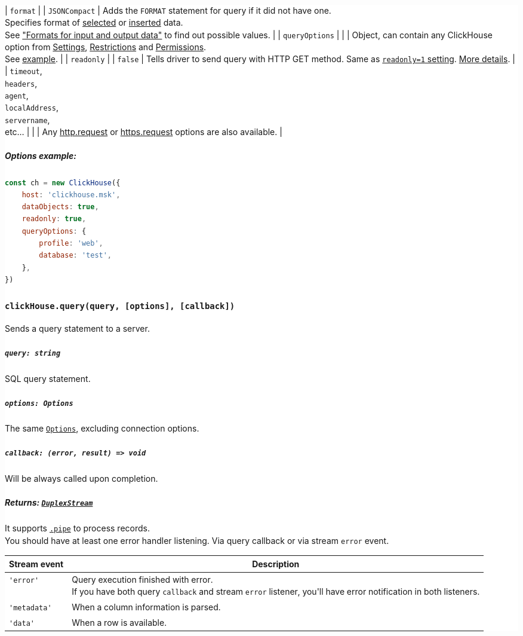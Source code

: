 | `format`                                                                                             |          | `JSONCompact` | Adds the `FORMAT` statement for query if it did not have one. <br /> Specifies format of [selected](https://clickhouse.yandex/docs/en/query_language/select/#format-clause) or [inserted](https://clickhouse.yandex/docs/en/query_language/insert_into/#insert) data. <br /> See ["Formats for input and output data"](https://clickhouse.yandex/docs/en/interfaces/formats/#formats) to find out possible values. |
| `queryOptions`                                                                                       |          |               | Object, can contain any ClickHouse option from [Settings](https://clickhouse.yandex/docs/en/operations/settings/index.html), [Restrictions](https://clickhouse.yandex/docs/en/operations/settings/query_complexity/) and [Permissions](https://clickhouse.yandex/docs/en/operations/settings/permissions_for_queries/). <br /> See [example](README.md#settings-for-connection).                                   |
| `readonly`                                                                                           |          | `false`       | Tells driver to send query with HTTP GET method. Same as [`readonly=1` setting](https://clickhouse.yandex/docs/en/operations/settings/permissions_for_queries/#settings_readonly). [More details](https://clickhouse.yandex/docs/en/interfaces/http/).                                                                                                                                                             |
| `timeout`, <br /> `headers`, <br /> `agent`, <br /> `localAddress`, <br /> `servername`, <br /> etc… |          |               | Any [http.request](https://nodejs.org/api/http.html#http_http_request_options_callback) or [https.request](https://nodejs.org/api/https.html#https_https_request_options_callback) options are also available.                                                                                                                                                                                                     |



##### Options example:

```javascript
const ch = new ClickHouse({
    host: 'clickhouse.msk',
    dataObjects: true,
    readonly: true,
    queryOptions: {
        profile: 'web',
        database: 'test',
    },
})
```

### `clickHouse.query(query, [options], [callback])`

Sends a query statement to a server.

##### `query: string`

SQL query statement.

##### `options: Options`

The same [`Options`](README.md#options), excluding connection options.

##### `callback: (error, result) => void`

Will be always called upon completion.

##### Returns: [`DuplexStream`](https://nodejs.org/api/stream.html#stream_duplex_and_transform_streams)

It supports [`.pipe`](https://nodejs.org/api/stream.html#stream_readable_pipe_destination_options) to process records. <br/>
You should have at least one error handler listening. Via query callback or via stream `error` event.

| Stream event | Description                                                                                                                                                                                                                                                                                                                                                                                                                                                                                                                   |
| ------------ | ----------------------------------------------------------------------------------------------------------------------------------------------------------------------------------------------------------------------------------------------------------------------------------------------------------------------------------------------------------------------------------------------------------------------------------------------------------------------------------------------------------------------------- |
| `'error'`    | Query execution finished with error. <br /> If you have both query `callback` and stream `error` listener, you'll have error notification in both listeners.                                                                                                                                                                                                                                                                                                                                                                  |
| `'metadata'` | When a column information is parsed.                                                                                                                                                                                                                                                                                                                                                                                                                                                                                          |
| `'data'`     | When a row is available.                                                                                                                                                                                                                                                                                                                                                                                                                                                                                                      |
